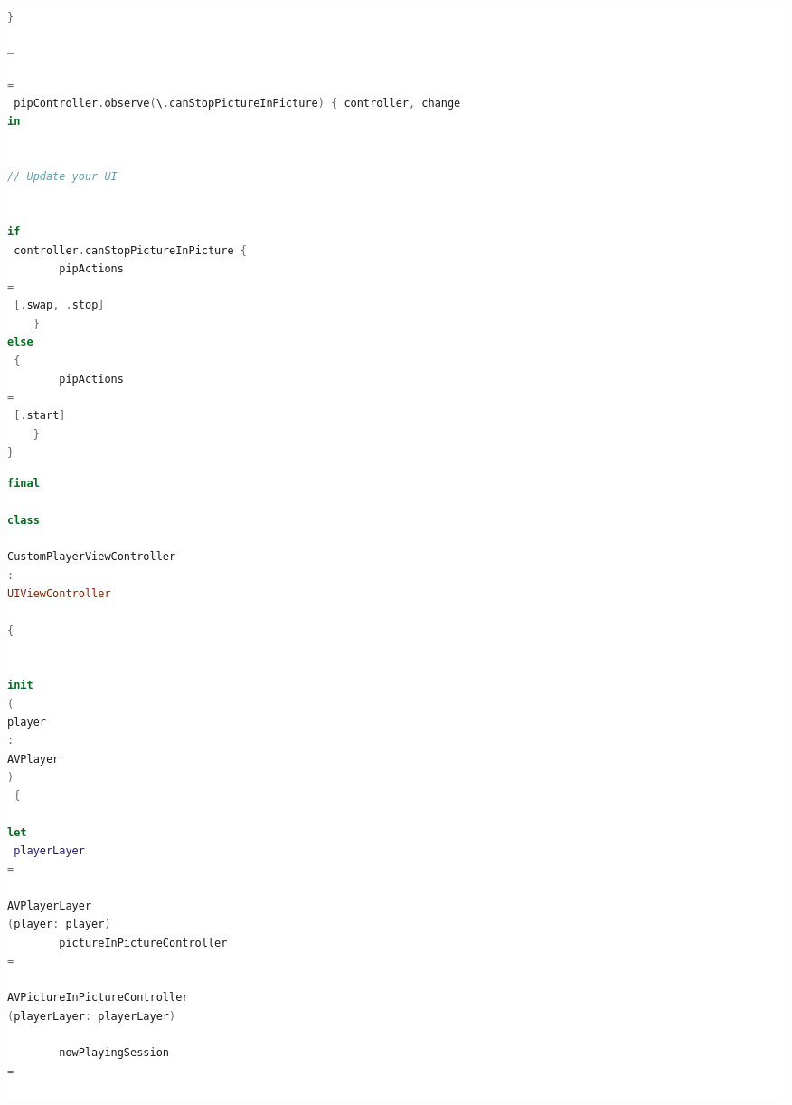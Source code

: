 ```swift
}
```

```swift
_
 
=
 pipController.observe(\.canStopPictureInPicture) { controller, change 
in

    
// Update your UI

    
if
 controller.canStopPictureInPicture {
        pipActions 
=
 [.swap, .stop]
    } 
else
 {
        pipActions 
=
 [.start]
    }
}
```

```swift
final
 
class
 
CustomPlayerViewController
: 
UIViewController
 
{

    
init
(
player
: 
AVPlayer
)
 {       
        
let
 playerLayer 
=
 
AVPlayerLayer
(player: player)       
        pictureInPictureController 
=
 
AVPictureInPictureController
(playerLayer: playerLayer)

        nowPlayingSession 
=
 
```